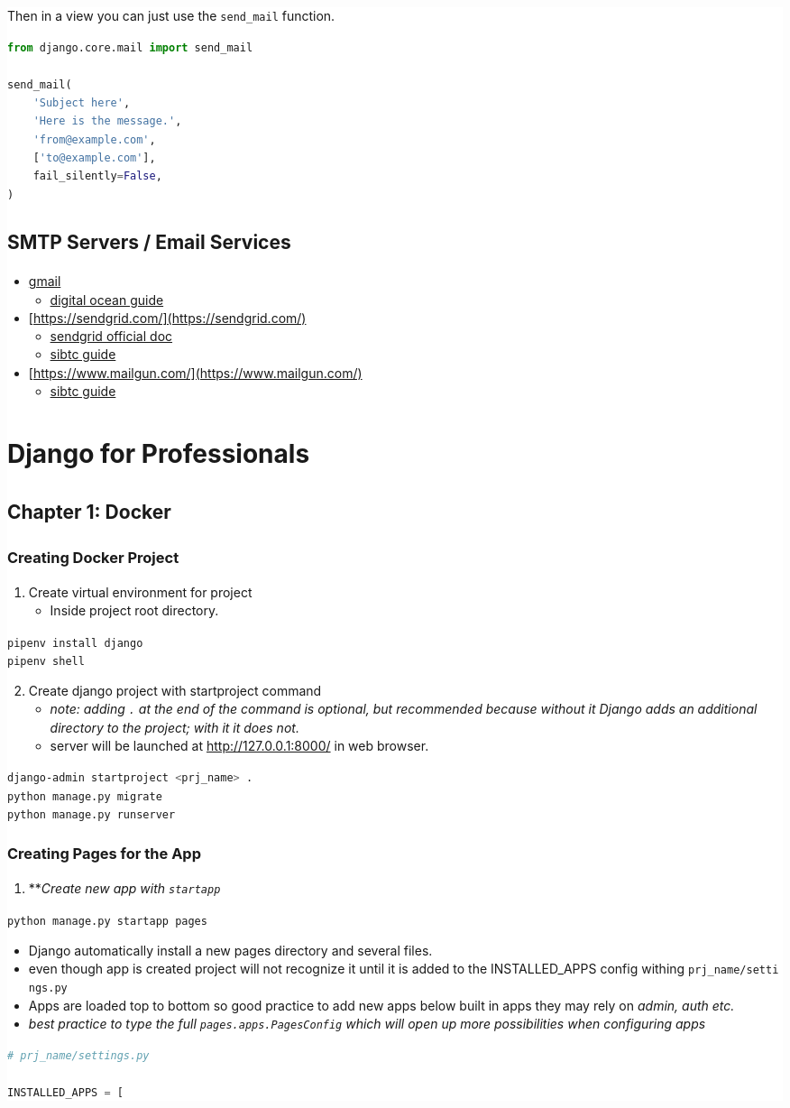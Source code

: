 Then in a view you can just use the `send_mail` function.

```python
from django.core.mail import send_mail

send_mail(
    'Subject here',
    'Here is the message.',
    'from@example.com',
    ['to@example.com'],
    fail_silently=False,
)
```


## SMTP Servers / Email Services

- [gmail](https://mail.google.com/mail/u/0/#settings/general)
  - [digital ocean guide](https://www.digitalocean.com/community/tutorials/how-to-use-google-s-smtp-server)
- [https://sendgrid.com/](https://sendgrid.com/)
  - [sendgrid official doc](https://sendgrid.com/docs/Integrate/Frameworks/django.html)
  - [sibtc guide](https://simpleisbetterthancomplex.com/tutorial/2016/06/13/how-to-send-email.html)
- [https://www.mailgun.com/](https://www.mailgun.com/)
  - [sibtc guide](https://simpleisbetterthancomplex.com/tutorial/2017/05/27/how-to-configure-mailgun-to-send-emails-in-a-django-app.html)

# Django for Professionals
## Chapter 1: Docker
### Creating Docker Project
1. Create virtual environment for project 
	- Inside project root directory.
```bash
pipenv install django
pipenv shell
```
2. Create django project with startproject command 
	- *note: adding `.` at the end of the command is optional, but recommended because without it Django adds an additional directory to the project; with it it does not.*
	- server will be launched at http://127.0.0.1:8000/ in web browser.
```bash
django-admin startproject <prj_name> .
python manage.py migrate
python manage.py runserver
```

### Creating Pages for the App
1. ***Create new app with `startapp`*
```bash
python manage.py startapp pages
```
- Django automatically install a new pages directory and several files.
- even though app is created project will not recognize it until it is added to the INSTALLED_APPS config withing `prj_name/settings.py`
- Apps are loaded top to bottom so good practice to add new apps below built in apps they may rely on *admin, auth etc.*
- *best practice to type the full `pages.apps.PagesConfig` which will open up more possibilities when configuring apps*
```python
# prj_name/settings.py

INSTALLED_APPS = [

```